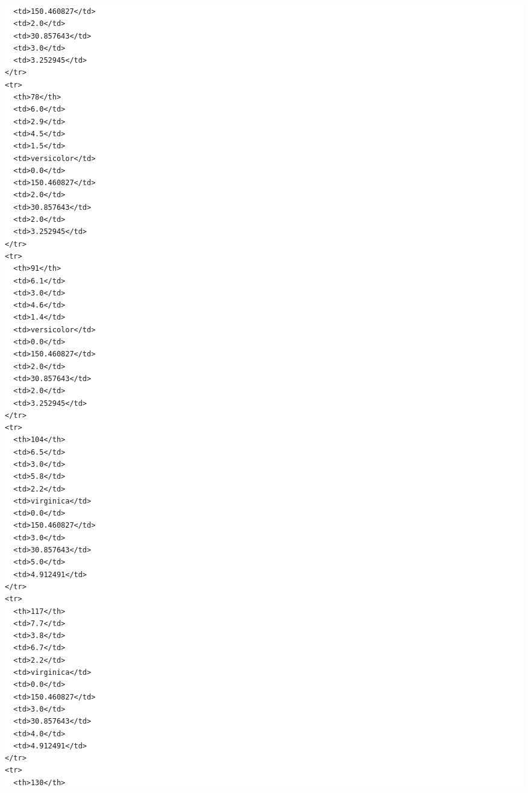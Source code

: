       <td>150.460827</td>
      <td>2.0</td>
      <td>30.857643</td>
      <td>3.0</td>
      <td>3.252945</td>
    </tr>
    <tr>
      <th>78</th>
      <td>6.0</td>
      <td>2.9</td>
      <td>4.5</td>
      <td>1.5</td>
      <td>versicolor</td>
      <td>0.0</td>
      <td>150.460827</td>
      <td>2.0</td>
      <td>30.857643</td>
      <td>2.0</td>
      <td>3.252945</td>
    </tr>
    <tr>
      <th>91</th>
      <td>6.1</td>
      <td>3.0</td>
      <td>4.6</td>
      <td>1.4</td>
      <td>versicolor</td>
      <td>0.0</td>
      <td>150.460827</td>
      <td>2.0</td>
      <td>30.857643</td>
      <td>2.0</td>
      <td>3.252945</td>
    </tr>
    <tr>
      <th>104</th>
      <td>6.5</td>
      <td>3.0</td>
      <td>5.8</td>
      <td>2.2</td>
      <td>virginica</td>
      <td>0.0</td>
      <td>150.460827</td>
      <td>3.0</td>
      <td>30.857643</td>
      <td>5.0</td>
      <td>4.912491</td>
    </tr>
    <tr>
      <th>117</th>
      <td>7.7</td>
      <td>3.8</td>
      <td>6.7</td>
      <td>2.2</td>
      <td>virginica</td>
      <td>0.0</td>
      <td>150.460827</td>
      <td>3.0</td>
      <td>30.857643</td>
      <td>4.0</td>
      <td>4.912491</td>
    </tr>
    <tr>
      <th>130</th>